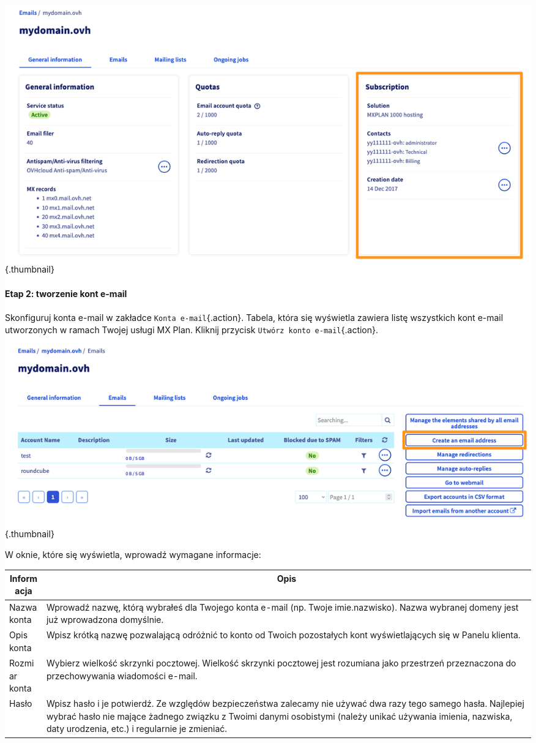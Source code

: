 ![E-mail](images/mxplan-creation-legacy-step1.png){.thumbnail}

#### Etap 2: tworzenie kont e-mail

Skonfiguruj konta e-mail w zakładce `Konta e-mail`{.action}. Tabela, która się wyświetla zawiera listę wszystkich kont e-mail utworzonych w ramach Twojej usługi MX Plan. Kliknij przycisk `Utwórz konto e-mail`{.action}.

![E-mail](images/mxplan-creation-legacy-step2.png){.thumbnail}

W oknie, które się wyświetla, wprowadź wymagane informacje:

|Informacja|Opis |  
|---|---|  
|Nazwa konta|Wprowadź nazwę, którą wybrałeś dla Twojego konta e-mail (np. Twoje imie.nazwisko). Nazwa wybranej domeny jest już wprowadzona domyślnie. |  
|Opis konta|Wpisz krótką nazwę pozwalającą odróżnić to konto od Twoich pozostałych kont wyświetlających się w Panelu klienta.|  
|Rozmiar konta|Wybierz wielkość skrzynki pocztowej. Wielkość skrzynki pocztowej jest rozumiana jako przestrzeń przeznaczona do przechowywania wiadomości e-mail. |  
|Hasło|Wpisz hasło i je potwierdź. Ze względów bezpieczeństwa zalecamy nie używać dwa razy tego samego hasła. Najlepiej wybrać hasło nie mające żadnego związku z Twoimi danymi osobistymi (należy unikać używania imienia, nazwiska, daty urodzenia, etc.) i regularnie je zmieniać.|
